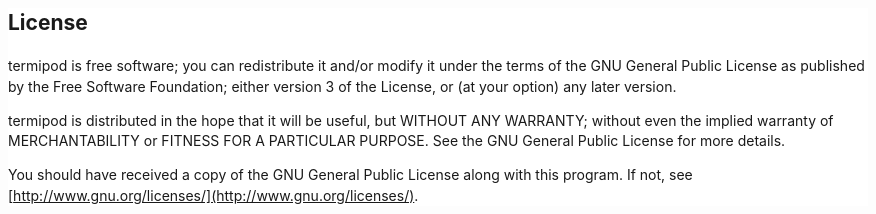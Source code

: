 ## License

termipod is free software; you can redistribute it and/or modify
it under the terms of the GNU General Public License as published by
the Free Software Foundation; either version 3 of the License, or
(at your option) any later version.

termipod is distributed in the hope that it will be useful,
but WITHOUT ANY WARRANTY; without even the implied warranty of
MERCHANTABILITY or FITNESS FOR A PARTICULAR PURPOSE.  See the
GNU General Public License for more details.

You should have received a copy of the GNU General Public License
along with this program.  If not, see
[http://www.gnu.org/licenses/](http://www.gnu.org/licenses/).
